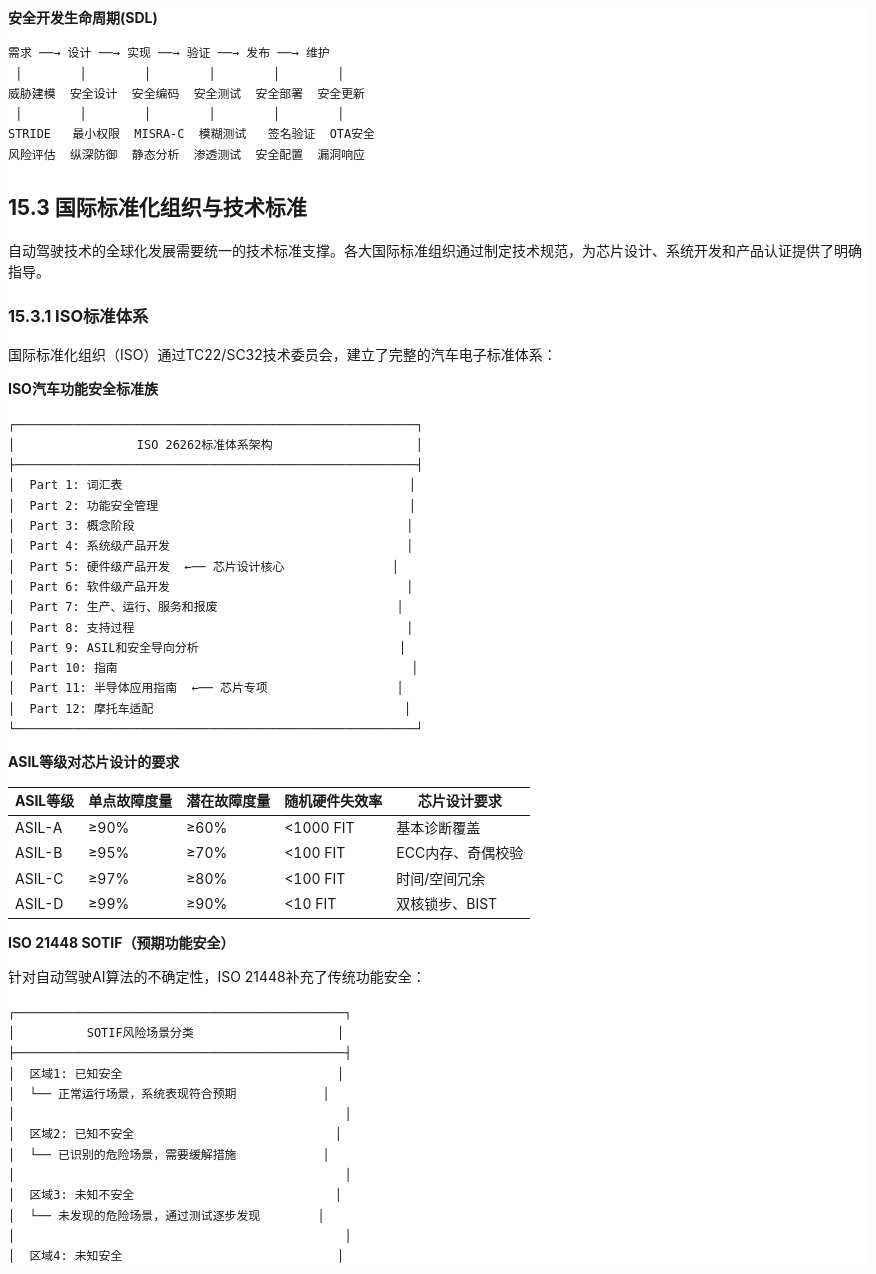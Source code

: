 **安全开发生命周期(SDL)**
```
需求 ──→ 设计 ──→ 实现 ──→ 验证 ──→ 发布 ──→ 维护
 │        │        │        │        │        │
威胁建模  安全设计  安全编码  安全测试  安全部署  安全更新
 │        │        │        │        │        │
STRIDE   最小权限  MISRA-C  模糊测试   签名验证  OTA安全
风险评估  纵深防御  静态分析  渗透测试  安全配置  漏洞响应
```

## 15.3 国际标准化组织与技术标准

自动驾驶技术的全球化发展需要统一的技术标准支撑。各大国际标准组织通过制定技术规范，为芯片设计、系统开发和产品认证提供了明确指导。

### 15.3.1 ISO标准体系

国际标准化组织（ISO）通过TC22/SC32技术委员会，建立了完整的汽车电子标准体系：

**ISO汽车功能安全标准族**
```
┌────────────────────────────────────────────────────────┐
│                 ISO 26262标准体系架构                    │
├────────────────────────────────────────────────────────┤
│  Part 1: 词汇表                                        │
│  Part 2: 功能安全管理                                   │
│  Part 3: 概念阶段                                      │
│  Part 4: 系统级产品开发                                 │
│  Part 5: 硬件级产品开发  ←── 芯片设计核心               │
│  Part 6: 软件级产品开发                                 │
│  Part 7: 生产、运行、服务和报废                         │
│  Part 8: 支持过程                                      │
│  Part 9: ASIL和安全导向分析                            │
│  Part 10: 指南                                         │
│  Part 11: 半导体应用指南  ←── 芯片专项                  │
│  Part 12: 摩托车适配                                   │
└────────────────────────────────────────────────────────┘
```

**ASIL等级对芯片设计的要求**

| ASIL等级 | 单点故障度量 | 潜在故障度量 | 随机硬件失效率 | 芯片设计要求 |
|---------|------------|------------|-------------|------------|
| ASIL-A | ≥90% | ≥60% | <1000 FIT | 基本诊断覆盖 |
| ASIL-B | ≥95% | ≥70% | <100 FIT | ECC内存、奇偶校验 |
| ASIL-C | ≥97% | ≥80% | <100 FIT | 时间/空间冗余 |
| ASIL-D | ≥99% | ≥90% | <10 FIT | 双核锁步、BIST |

**ISO 21448 SOTIF（预期功能安全）**

针对自动驾驶AI算法的不确定性，ISO 21448补充了传统功能安全：

```
┌──────────────────────────────────────────────┐
│          SOTIF风险场景分类                    │
├──────────────────────────────────────────────┤
│  区域1: 已知安全                              │
│  └── 正常运行场景，系统表现符合预期            │
│                                              │
│  区域2: 已知不安全                            │
│  └── 已识别的危险场景，需要缓解措施            │
│                                              │
│  区域3: 未知不安全                            │
│  └── 未发现的危险场景，通过测试逐步发现        │
│                                              │
│  区域4: 未知安全                              │
```